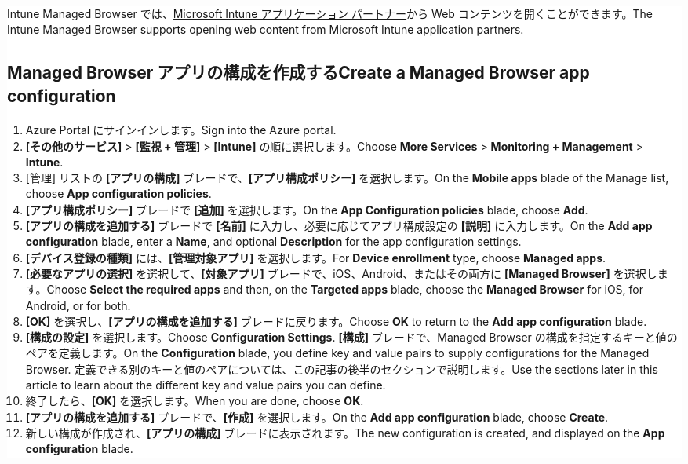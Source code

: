 
<span data-ttu-id="06a3d-129">Intune Managed Browser では、[Microsoft Intune アプリケーション パートナー](https://www.microsoft.com/server-cloud/products/microsoft-intune/partners.aspx)から Web コンテンツを開くことができます。</span><span class="sxs-lookup"><span data-stu-id="06a3d-129">The Intune Managed Browser supports opening web content from [Microsoft Intune application partners](https://www.microsoft.com/server-cloud/products/microsoft-intune/partners.aspx).</span></span>

## <a name="create-a-managed-browser-app-configuration"></a><span data-ttu-id="06a3d-130">Managed Browser アプリの構成を作成する</span><span class="sxs-lookup"><span data-stu-id="06a3d-130">Create a Managed Browser app configuration</span></span>

1.  <span data-ttu-id="06a3d-131">Azure Portal にサインインします。</span><span class="sxs-lookup"><span data-stu-id="06a3d-131">Sign into the Azure portal.</span></span>
2.  <span data-ttu-id="06a3d-132">**[その他のサービス]** > **[監視 + 管理]** > **[Intune]** の順に選択します。</span><span class="sxs-lookup"><span data-stu-id="06a3d-132">Choose **More Services** > **Monitoring + Management** > **Intune**.</span></span>
3.  <span data-ttu-id="06a3d-133">[管理] リストの **[アプリの構成]** ブレードで、**[アプリ構成ポリシー]** を選択します。</span><span class="sxs-lookup"><span data-stu-id="06a3d-133">On the **Mobile apps** blade of the Manage list, choose **App configuration policies**.</span></span>
4.  <span data-ttu-id="06a3d-134">**[アプリ構成ポリシー]** ブレードで **[追加]** を選択します。</span><span class="sxs-lookup"><span data-stu-id="06a3d-134">On the **App Configuration policies** blade, choose **Add**.</span></span>
5.  <span data-ttu-id="06a3d-135">**[アプリの構成を追加する]** ブレードで **[名前]** に入力し、必要に応じてアプリ構成設定の **[説明]** に入力します。</span><span class="sxs-lookup"><span data-stu-id="06a3d-135">On the **Add app configuration** blade, enter a **Name**, and optional **Description** for the app configuration settings.</span></span>
6.  <span data-ttu-id="06a3d-136">**[デバイス登録の種類]** には、**[管理対象アプリ]** を選択します。</span><span class="sxs-lookup"><span data-stu-id="06a3d-136">For **Device enrollment** type, choose **Managed apps**.</span></span>
7.  <span data-ttu-id="06a3d-137">**[必要なアプリの選択]** を選択して、**[対象アプリ]** ブレードで、iOS、Android、またはその両方に **[Managed Browser]** を選択します。</span><span class="sxs-lookup"><span data-stu-id="06a3d-137">Choose **Select the required apps** and then, on the **Targeted apps** blade, choose the **Managed Browser** for iOS, for Android, or for both.</span></span>
8.  <span data-ttu-id="06a3d-138">**[OK]** を選択し、**[アプリの構成を追加する]** ブレードに戻ります。</span><span class="sxs-lookup"><span data-stu-id="06a3d-138">Choose **OK** to return to the **Add app configuration** blade.</span></span>
9.  <span data-ttu-id="06a3d-139">**[構成の設定]** を選択します。</span><span class="sxs-lookup"><span data-stu-id="06a3d-139">Choose **Configuration Settings**.</span></span> <span data-ttu-id="06a3d-140">**[構成]** ブレードで、Managed Browser の構成を指定するキーと値のペアを定義します。</span><span class="sxs-lookup"><span data-stu-id="06a3d-140">On the **Configuration** blade, you define key and value pairs to supply configurations for the Managed Browser.</span></span> <span data-ttu-id="06a3d-141">定義できる別のキーと値のペアについては、この記事の後半のセクションで説明します。</span><span class="sxs-lookup"><span data-stu-id="06a3d-141">Use the sections later in this article to learn about the different key and value pairs you can define.</span></span>
10. <span data-ttu-id="06a3d-142">終了したら、**[OK]** を選択します。</span><span class="sxs-lookup"><span data-stu-id="06a3d-142">When you are done, choose **OK**.</span></span>
11. <span data-ttu-id="06a3d-143">**[アプリの構成を追加する]** ブレードで、**[作成]** を選択します。</span><span class="sxs-lookup"><span data-stu-id="06a3d-143">On the **Add app configuration** blade, choose **Create**.</span></span>
12. <span data-ttu-id="06a3d-144">新しい構成が作成され、**[アプリの構成]** ブレードに表示されます。</span><span class="sxs-lookup"><span data-stu-id="06a3d-144">The new configuration is created, and displayed on the **App configuration** blade.</span></span>
